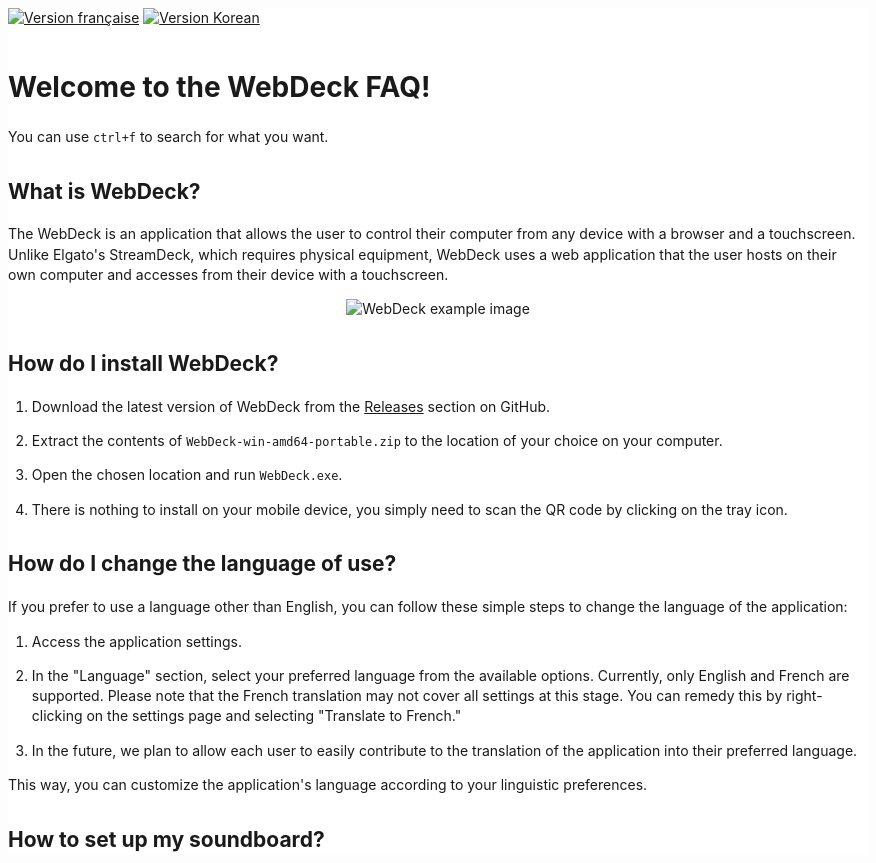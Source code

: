 [![Version française](https://img.shields.io/badge/Lire%20en-Fran%C3%A7ais-blue?style=for-the-badge&logo=appveyor)](https://github.com/Lenochxd/WebDeck/blob/master/docs/FAQ-fr.md)
[![Version Korean](https://img.shields.io/badge/%ED%95%9C%EA%B5%AD%EC%96%B4%EB%A1%9C-%EC%9D%BD%EA%B8%B0-blue?style=for-the-badge&logo=appveyor)](https://github.com/Lenochxd/WebDeck/blob/master/docs/FAQ-ko.md)

# Welcome to the WebDeck FAQ!
You can use `ctrl+f` to search for what you want.

## What is WebDeck?

The WebDeck is an application that allows the user to control their computer from any device with a browser and a touchscreen. Unlike Elgato's StreamDeck, which requires physical equipment, WebDeck uses a web application that the user hosts on their own computer and accesses from their device with a touchscreen.
<div align="center">
  <img src="https://i.imgur.com/OLE1oWk.png" alt="WebDeck example image" width="375" height="257">
</div>


## How do I install WebDeck?

1. Download the latest version of WebDeck from the [Releases](https://github.com/Lenochxd/WebDeck/releases) section on GitHub.

2. Extract the contents of `WebDeck-win-amd64-portable.zip` to the location of your choice on your computer.

3. Open the chosen location and run `WebDeck.exe`.

4. There is nothing to install on your mobile device, you simply need to scan the QR code by clicking on the tray icon.


## How do I change the language of use?

If you prefer to use a language other than English, you can follow these simple steps to change the language of the application:

1. Access the application settings.

2. In the "Language" section, select your preferred language from the available options. Currently, only English and French are supported. Please note that the French translation may not cover all settings at this stage. You can remedy this by right-clicking on the settings page and selecting "Translate to French."

3. In the future, we plan to allow each user to easily contribute to the translation of the application into their preferred language.

This way, you can customize the application's language according to your linguistic preferences.


## How to set up my soundboard?
